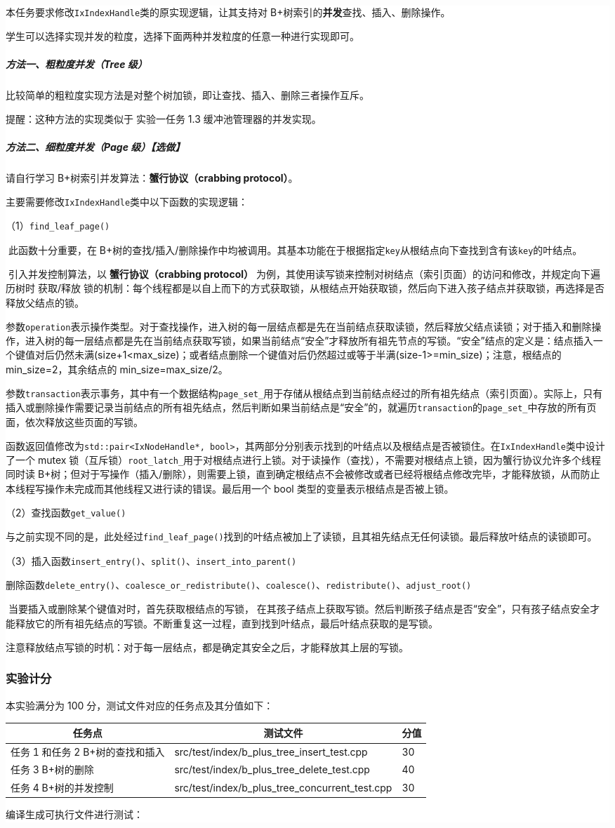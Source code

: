 本任务要求修改`IxIndexHandle`类的原实现逻辑，让其支持对 B+树索引的**并发**查找、插入、删除操作。

学生可以选择实现并发的粒度，选择下面两种并发粒度的任意一种进行实现即可。

##### 方法一、粗粒度并发（Tree 级）

比较简单的粗粒度实现方法是对整个树加锁，即让查找、插入、删除三者操作互斥。

提醒：这种方法的实现类似于 实验一任务 1.3 缓冲池管理器的并发实现。

##### 方法二、细粒度并发（Page 级）【选做】

请自行学习 B+树索引并发算法：**蟹行协议（crabbing protocol）**。

主要需要修改`IxIndexHandle`类中以下函数的实现逻辑：

（1）`find_leaf_page()`

​ 此函数十分重要，在 B+树的查找/插入/删除操作中均被调用。其基本功能在于根据指定`key`从根结点向下查找到含有该`key`的叶结点。

​ 引入并发控制算法，以 **蟹行协议（crabbing protocol）** 为例，其使用读写锁来控制对树结点（索引页面）的访问和修改，并规定向下遍历树时 获取/释放 锁的机制：每个线程都是以自上而下的方式获取锁，从根结点开始获取锁，然后向下进入孩子结点并获取锁，再选择是否释放父结点的锁。

​ 参数`operation`表示操作类型。对于查找操作，进入树的每一层结点都是先在当前结点获取读锁，然后释放父结点读锁；对于插入和删除操作，进入树的每一层结点都是先在当前结点获取写锁，如果当前结点“安全”才释放所有祖先节点的写锁。“安全”结点的定义是：结点插入一个键值对后仍然未满(size+1<max_size)；或者结点删除一个键值对后仍然超过或等于半满(size-1>=min_size)；注意，根结点的 min_size=2，其余结点的 min_size=max_size/2。

​ 参数`transaction`表示事务，其中有一个数据结构`page_set_`用于存储从根结点到当前结点经过的所有祖先结点（索引页面）。实际上，只有插入或删除操作需要记录当前结点的所有祖先结点，然后判断如果当前结点是“安全”的，就遍历`transaction`的`page_set_`中存放的所有页面，依次释放这些页面的写锁。

​ 函数返回值修改为`std::pair<IxNodeHandle*, bool>`，其两部分分别表示找到的叶结点以及根结点是否被锁住。在`IxIndexHandle`类中设计了一个 mutex 锁（互斥锁）`root_latch_`用于对根结点进行上锁。对于读操作（查找），不需要对根结点上锁，因为蟹行协议允许多个线程同时读 B+树；但对于写操作（插入/删除），则需要上锁，直到确定根结点不会被修改或者已经将根结点修改完毕，才能释放锁，从而防止本线程写操作未完成而其他线程又进行读的错误。最后用一个 bool 类型的变量表示根结点是否被上锁。

（2）查找函数`get_value()`

​ 与之前实现不同的是，此处经过`find_leaf_page()`找到的叶结点被加上了读锁，且其祖先结点无任何读锁。最后释放叶结点的读锁即可。

（3）插入函数`insert_entry()`、`split()`、`insert_into_parent()`

删除函数`delete_entry()`、`coalesce_or_redistribute()`、`coalesce()`、`redistribute()`、`adjust_root()`

​ 当要插入或删除某个键值对时，首先获取根结点的写锁， 在其孩子结点上获取写锁。然后判断孩子结点是否“安全”，只有孩子结点安全才能释放它的所有祖先结点的写锁。不断重复这一过程，直到找到叶结点，最后叶结点获取的是写锁。

​ 注意释放结点写锁的时机：对于每一层结点，都是确定其安全之后，才能释放其上层的写锁。

### 实验计分

本实验满分为 100 分，测试文件对应的任务点及其分值如下：

| 任务点                           | 测试文件                                       | 分值 |
| -------------------------------- | ---------------------------------------------- | ---- |
| 任务 1 和任务 2 B+树的查找和插入 | src/test/index/b_plus_tree_insert_test.cpp     | 30   |
| 任务 3 B+树的删除                | src/test/index/b_plus_tree_delete_test.cpp     | 40   |
| 任务 4 B+树的并发控制            | src/test/index/b_plus_tree_concurrent_test.cpp | 30   |

编译生成可执行文件进行测试：
